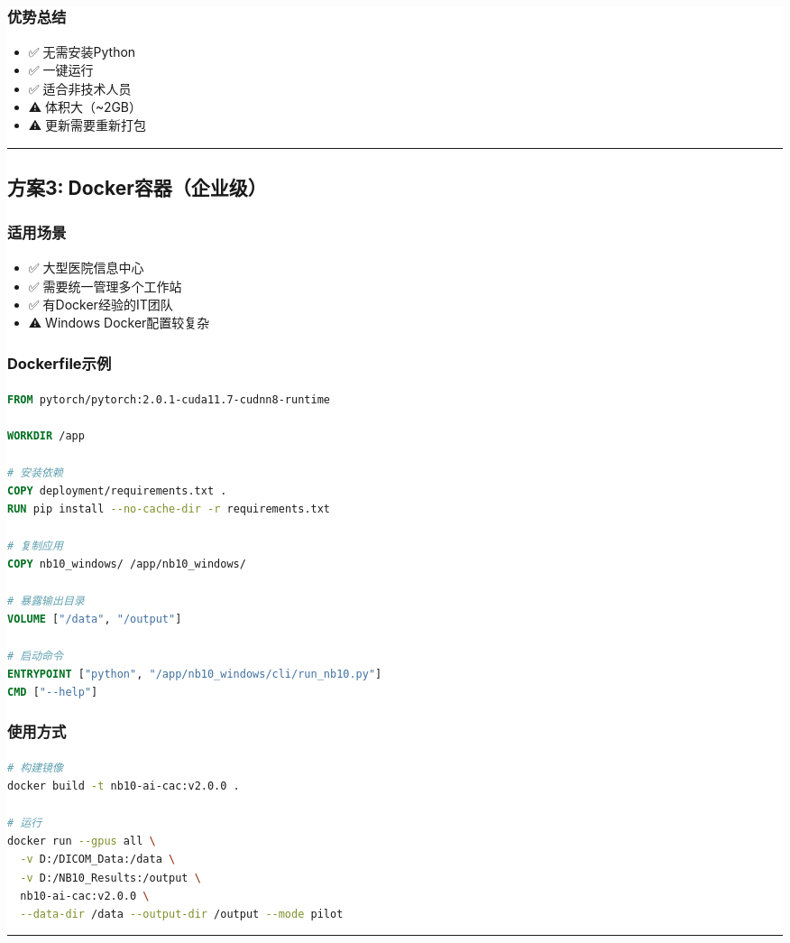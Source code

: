 ### 优势总结
- ✅ 无需安装Python
- ✅ 一键运行
- ✅ 适合非技术人员
- ⚠️ 体积大（~2GB）
- ⚠️ 更新需要重新打包

---

## 方案3: Docker容器（企业级）

### 适用场景
- ✅ 大型医院信息中心
- ✅ 需要统一管理多个工作站
- ✅ 有Docker经验的IT团队
- ⚠️ Windows Docker配置较复杂

### Dockerfile示例

```dockerfile
FROM pytorch/pytorch:2.0.1-cuda11.7-cudnn8-runtime

WORKDIR /app

# 安装依赖
COPY deployment/requirements.txt .
RUN pip install --no-cache-dir -r requirements.txt

# 复制应用
COPY nb10_windows/ /app/nb10_windows/

# 暴露输出目录
VOLUME ["/data", "/output"]

# 启动命令
ENTRYPOINT ["python", "/app/nb10_windows/cli/run_nb10.py"]
CMD ["--help"]
```

### 使用方式
```bash
# 构建镜像
docker build -t nb10-ai-cac:v2.0.0 .

# 运行
docker run --gpus all \
  -v D:/DICOM_Data:/data \
  -v D:/NB10_Results:/output \
  nb10-ai-cac:v2.0.0 \
  --data-dir /data --output-dir /output --mode pilot
```

---
